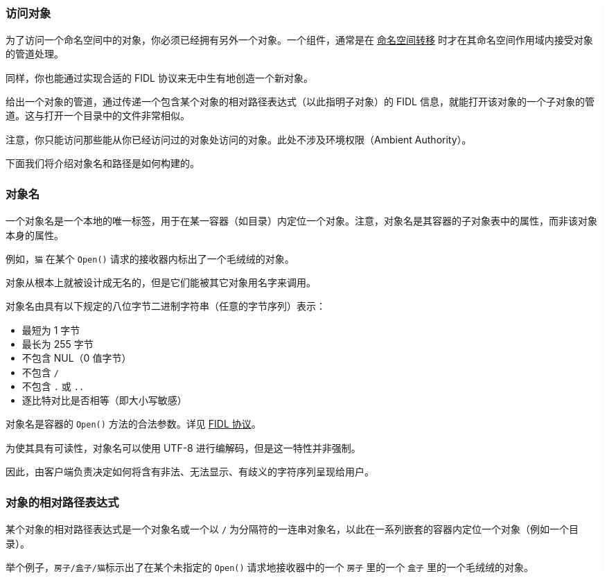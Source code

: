 

### 访问对象

为了访问一个命名空间中的对象，你必须已经拥有另外一个对象。一个组件，通常是在 [命名空间转移](#namespace_transfer) 时才在其命名空间作用域内接受对象的管道处理。



同样，你也能通过实现合适的 FIDL 协议来无中生有地创造一个新对象。



给出一个对象的管道，通过传递一个包含某个对象的相对路径表达式（以此指明子对象）的 FIDL 信息，就能打开该对象的一个子对象的管道。这与打开一个目录中的文件非常相似。



注意，你只能访问那些能从你已经访问过的对象处访问的对象。此处不涉及环境权限（Ambient Authority）。



下面我们将介绍对象名和路径是如何构建的。



### 对象名

一个对象名是一个本地的唯一标签，用于在某一容器（如目录）内定位一个对象。注意，对象名是其容器的子对象表中的属性，而非该对象本身的属性。



例如，`猫` 在某个 `Open()` 请求的接收器内标出了一个毛绒绒的对象。



对象从根本上就被设计成无名的，但是它们能被其它对象用名字来调用。



对象名由具有以下规定的八位字节二进制字符串（任意的字节序列）表示：

- 最短为 1 字节
- 最长为 255 字节
- 不包含 NUL（0 值字节）
- 不包含 `/`
- 不包含 `.` 或 `..`
- 逐比特对比是否相等（即大小写敏感）



对象名是容器的 `Open()` 方法的合法参数。详见 [FIDL 协议](/docs/concepts/fidl/overview.md)。



为使其具有可读性，对象名可以使用 UTF-8 进行编解码，但是这一特性并非强制。



因此，由客户端负责决定如何将含有非法、无法显示、有歧义的字符序列呈现给用户。





### 对象的相对路径表达式

某个对象的相对路径表达式是一个对象名或一个以 `/` 为分隔符的一连串对象名，以此在一系列嵌套的容器内定位一个对象（例如一个目录）。



举个例子，`房子/盒子/猫`标示出了在某个未指定的 `Open()` 请求地接收器中的一个 `房子` 里的一个 `盒子` 里的一个毛绒绒的对象。
